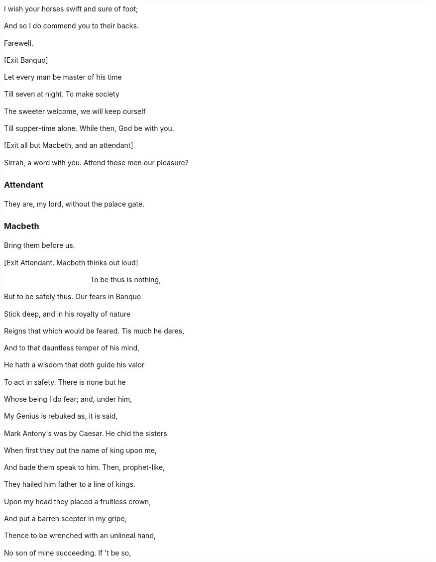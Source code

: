 I wish your horses swift and sure of foot;

And so I do commend you to their backs.

Farewell.

[Exit Banquo]

Let every man be master of his time

Till seven at night. To make society

The sweeter welcome, we will keep ourself

Till supper-time alone. While then, God be with you.

[Exit all but Macbeth, and an attendant]

Sirrah, a word with you. Attend those men our pleasure?

### Attendant

They are, my lord, without the palace gate.

### Macbeth

Bring them before us.

[Exit Attendant. Macbeth thinks out loud]

                                            To be thus is nothing,

But to be safely thus. Our fears in Banquo

Stick deep, and in his royalty of nature

Reigns that which would be feared. Tis much he dares,

And to that dauntless temper of his mind,

He hath a wisdom that doth guide his valor

To act in safety. There is none but he

Whose being I do fear; and, under him,

My Genius is rebuked as, it is said,

Mark Antony's was by Caesar. He chid the sisters

When first they put the name of king upon me,

And bade them speak to him. Then, prophet-like,

They hailed him father to a line of kings.

Upon my head they placed a fruitless crown,

And put a barren scepter in my gripe,

Thence to be wrenched with an unlineal hand,

No son of mine succeeding. If 't be so,

